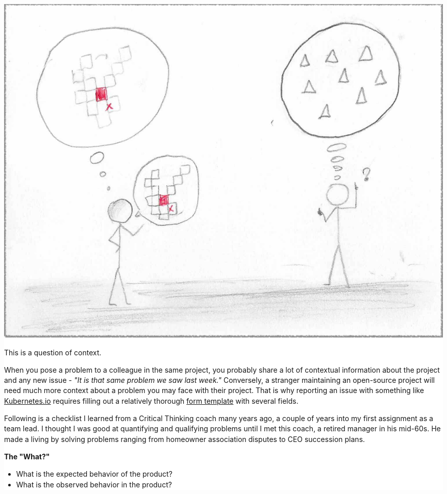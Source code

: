 ![Sticky figure drawing of a person explaining an error to another person. Both are thinking about a system diagram, but the diagrams imagined by each person are completely different.](/assets/images/problem-steps/context-partial.png)

This is a question of context.

When you pose a problem to a colleague in the same project, you probably share a lot of contextual information about the project and any new issue - _"It is that same problem we saw last week."_ Conversely, a stranger maintaining an open-source project will need much more context about a problem you may face with their project. That is why reporting an issue with something like [Kubernetes.io](https://kubernetes.io/) requires filling out a relatively thorough [form template](https://github.com/kubernetes/kubernetes/blob/master/.github/ISSUE_TEMPLATE/bug-report.yaml) with several fields.

Following is a checklist I learned from a Critical Thinking coach many years ago, a couple of years into my first assignment as a team lead. I thought I was good at quantifying and qualifying problems until I met this coach, a retired manager in his mid-60s. He made a living by solving problems ranging from homeowner association disputes to CEO succession plans.

**The "What?"**

- What is the expected behavior of the product?
- What is the observed behavior in the product?
